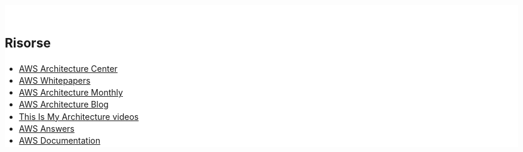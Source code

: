 <br>

## Risorse

- [AWS Architecture Center](https://aws.amazon.com/architecture/?icmpid=link_from_docs_website)
- [AWS Whitepapers](https://aws.amazon.com/whitepapers/?icmpid=link_from_docs_website)
- [AWS Architecture Monthly](https://aws.amazon.com/whitepapers/kindle/?icmpid=link_from_docs_website)
- [AWS Architecture Blog](https://aws.amazon.com/blogs/architecture/?icmpid=link_from_docs_website)
- [This Is My Architecture videos](https://aws.amazon.com/this-is-my-architecture/?icmpid=link_from_docs_website)
- [AWS Answers](https://aws.amazon.com/answers/?icmpid=link_from_docs_website)
- [AWS Documentation](https://aws.amazon.com/documentation/)